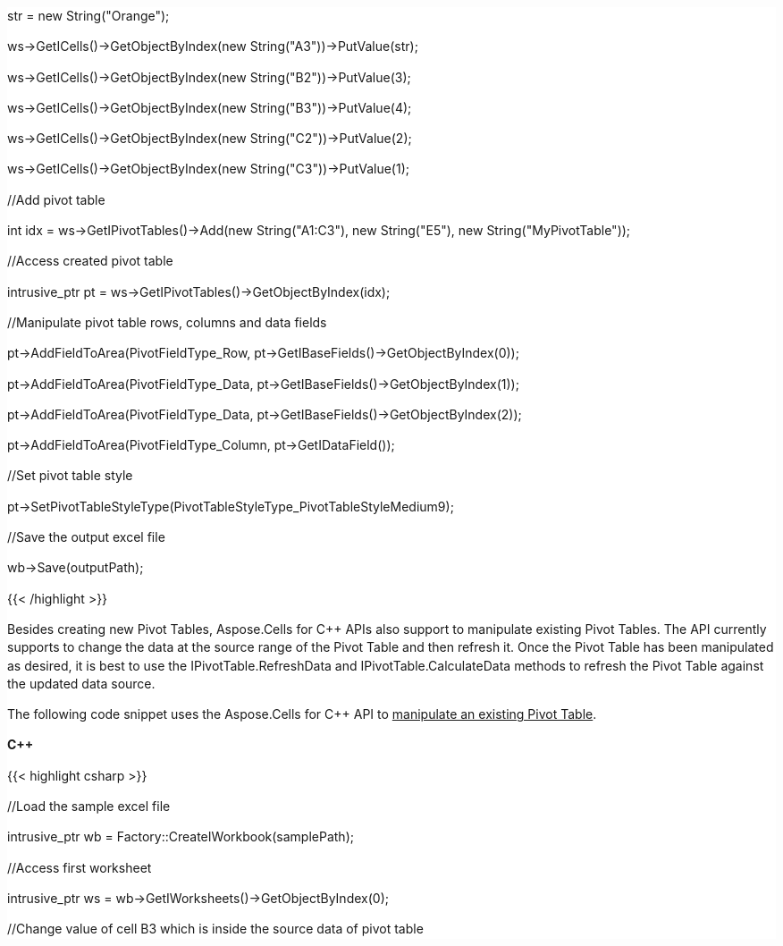 str = new String("Orange");

ws->GetICells()->GetObjectByIndex(new String("A3"))->PutValue(str);

ws->GetICells()->GetObjectByIndex(new String("B2"))->PutValue(3);

ws->GetICells()->GetObjectByIndex(new String("B3"))->PutValue(4);

ws->GetICells()->GetObjectByIndex(new String("C2"))->PutValue(2);

ws->GetICells()->GetObjectByIndex(new String("C3"))->PutValue(1);

//Add pivot table

int idx = ws->GetIPivotTables()->Add(new String("A1:C3"), new String("E5"), new String("MyPivotTable"));

//Access created pivot table

intrusive_ptr<IPivotTable> pt = ws->GetIPivotTables()->GetObjectByIndex(idx);

//Manipulate pivot table rows, columns and data fields

pt->AddFieldToArea(PivotFieldType_Row, pt->GetIBaseFields()->GetObjectByIndex(0));

pt->AddFieldToArea(PivotFieldType_Data, pt->GetIBaseFields()->GetObjectByIndex(1));

pt->AddFieldToArea(PivotFieldType_Data, pt->GetIBaseFields()->GetObjectByIndex(2));

pt->AddFieldToArea(PivotFieldType_Column, pt->GetIDataField());

//Set pivot table style

pt->SetPivotTableStyleType(PivotTableStyleType_PivotTableStyleMedium9);

//Save the output excel file

wb->Save(outputPath);

{{< /highlight >}}

Besides creating new Pivot Tables, Aspose.Cells for C++ APIs also support to manipulate existing Pivot Tables. The API currently supports to change the data at the source range of the Pivot Table and then refresh it. Once the Pivot Table has been manipulated as desired, it is best to use the IPivotTable.RefreshData and IPivotTable.CalculateData methods to refresh the Pivot Table against the updated data source.

The following code snippet uses the Aspose.Cells for C++ API to [manipulate an existing Pivot Table](/cells/cpp/manipulate-pivot-table/).

**C++**

{{< highlight csharp >}}

 //Load the sample excel file

intrusive_ptr wb = Factory::CreateIWorkbook(samplePath);

//Access first worksheet

intrusive_ptr ws = wb->GetIWorksheets()->GetObjectByIndex(0);

//Change value of cell B3 which is inside the source data of pivot table

